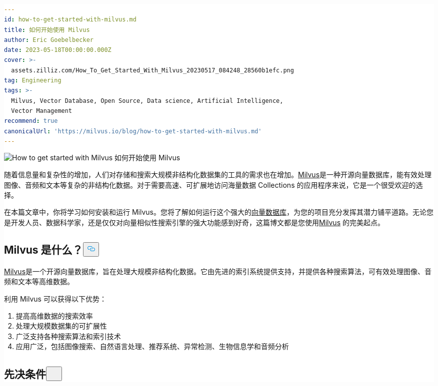 ```yaml
---
id: how-to-get-started-with-milvus.md
title: 如何开始使用 Milvus
author: Eric Goebelbecker
date: 2023-05-18T00:00:00.000Z
cover: >-
  assets.zilliz.com/How_To_Get_Started_With_Milvus_20230517_084248_28560b1efc.png
tag: Engineering
tags: >-
  Milvus, Vector Database, Open Source, Data science, Artificial Intelligence,
  Vector Management
recommend: true
canonicalUrl: 'https://milvus.io/blog/how-to-get-started-with-milvus.md'
---
```

<p>
  
   <span class="img-wrapper"> <img translate="no" src="https://assets.zilliz.com/How_To_Get_Started_With_Milvus_20230517_084248_28560b1efc.png" alt="How to get started with Milvus" class="doc-image" id="how-to-get-started-with-milvus" />
   </span> <span class="img-wrapper"> <span>如何开始使用 Milvus</span> </span></p>
<p>随着信息量和复杂性的增加，人们对存储和搜索大规模非结构化数据集的工具的需求也在增加。<a href="https://github.com/milvus-io/milvus">Milvus</a>是一种开源向量数据库，能有效处理图像、音频和文本等复杂的非结构化数据。对于需要高速、可扩展地访问海量数据 Collections 的应用程序来说，它是一个很受欢迎的选择。</p>
<p>在本篇文章中，你将学习如何安装和运行 Milvus。您将了解如何运行这个强大的<a href="https://zilliz.com/learn/what-is-vector-database">向量数据库</a>，为您的项目充分发挥其潜力铺平道路。无论您是开发人员、数据科学家，还是仅仅对向量相似性搜索引擎的强大功能感到好奇，这篇博文都是您使用<a href="https://milvus.io/">Milvus</a> 的完美起点。</p>
<h2 id="What-is-Milvus" class="common-anchor-header">Milvus 是什么？<button data-href="#What-is-Milvus" class="anchor-icon" translate="no">
      <svg translate="no"
        aria-hidden="true"
        focusable="false"
        height="20"
        version="1.1"
        viewBox="0 0 16 16"
        width="16"
      >
        <path
          fill="#0092E4"
          fill-rule="evenodd"
          d="M4 9h1v1H4c-1.5 0-3-1.69-3-3.5S2.55 3 4 3h4c1.45 0 3 1.69 3 3.5 0 1.41-.91 2.72-2 3.25V8.59c.58-.45 1-1.27 1-2.09C10 5.22 8.98 4 8 4H4c-.98 0-2 1.22-2 2.5S3 9 4 9zm9-3h-1v1h1c1 0 2 1.22 2 2.5S13.98 12 13 12H9c-.98 0-2-1.22-2-2.5 0-.83.42-1.64 1-2.09V6.25c-1.09.53-2 1.84-2 3.25C6 11.31 7.55 13 9 13h4c1.45 0 3-1.69 3-3.5S14.5 6 13 6z"
        ></path>
      </svg>
    </button></h2><p><a href="https://zilliz.com/what-is-milvus">Milvus</a>是一个开源向量数据库，旨在处理大规模非结构化数据。它由先进的索引系统提供支持，并提供各种搜索算法，可有效处理图像、音频和文本等高维数据。</p>
<p>利用 Milvus 可以获得以下优势：</p>
<ol>
<li>提高高维数据的搜索效率</li>
<li>处理大规模数据集的可扩展性</li>
<li>广泛支持各种搜索算法和索引技术</li>
<li>应用广泛，包括图像搜索、自然语言处理、推荐系统、异常检测、生物信息学和音频分析</li>
</ol>
<h2 id="Prerequisites" class="common-anchor-header">先决条件<button data-href="#Prerequisites" class="anchor-icon" translate="no">
      <svg translate="no"
        aria-hidden="true"
        focusable="false"
        height="20"
        version="1.1"
        viewBox="0 0 16 16"
        width="16"
      >